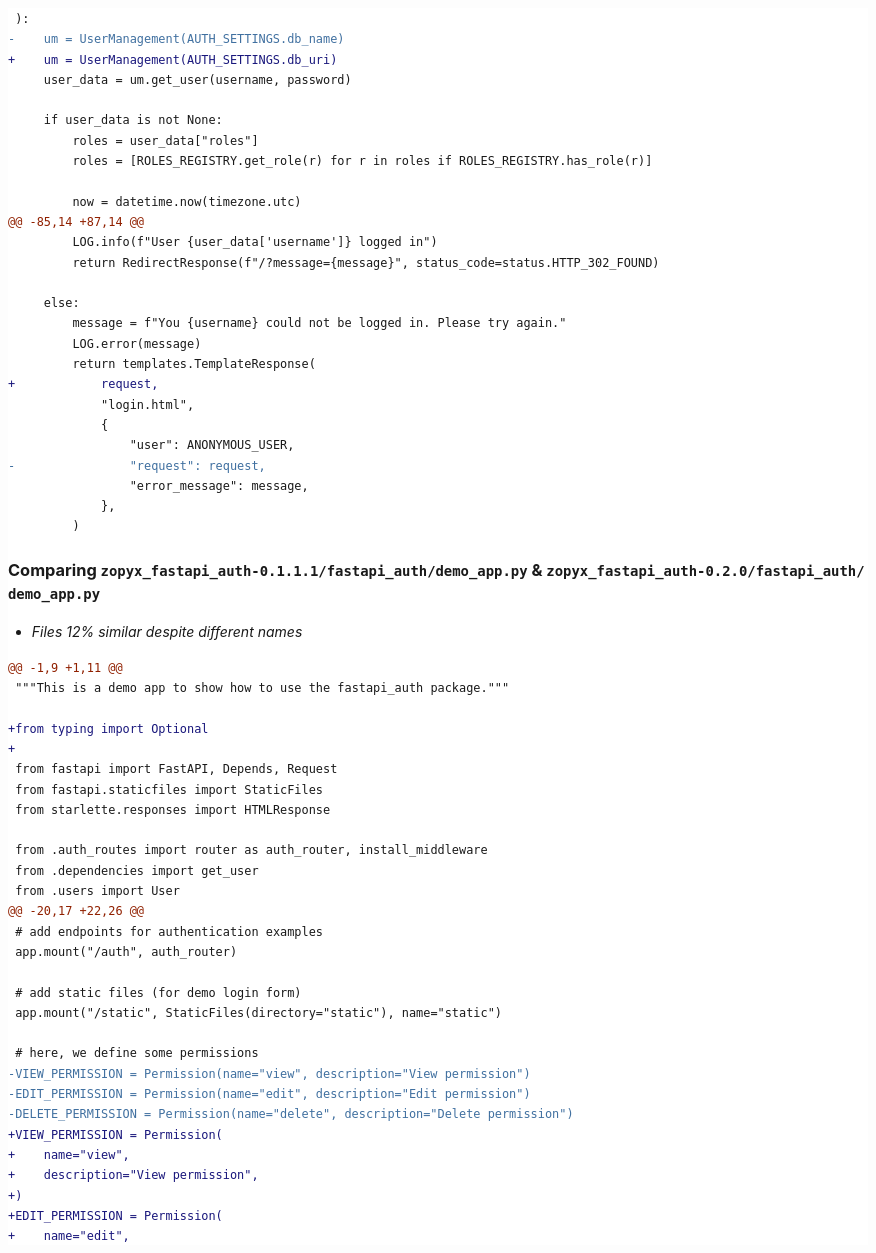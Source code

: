 ```diff
 ):
-    um = UserManagement(AUTH_SETTINGS.db_name)
+    um = UserManagement(AUTH_SETTINGS.db_uri)
     user_data = um.get_user(username, password)
 
     if user_data is not None:
         roles = user_data["roles"]
         roles = [ROLES_REGISTRY.get_role(r) for r in roles if ROLES_REGISTRY.has_role(r)]
 
         now = datetime.now(timezone.utc)
@@ -85,14 +87,14 @@
         LOG.info(f"User {user_data['username']} logged in")
         return RedirectResponse(f"/?message={message}", status_code=status.HTTP_302_FOUND)
 
     else:
         message = f"You {username} could not be logged in. Please try again."
         LOG.error(message)
         return templates.TemplateResponse(
+            request,
             "login.html",
             {
                 "user": ANONYMOUS_USER,
-                "request": request,
                 "error_message": message,
             },
         )
```

### Comparing `zopyx_fastapi_auth-0.1.1.1/fastapi_auth/demo_app.py` & `zopyx_fastapi_auth-0.2.0/fastapi_auth/demo_app.py`

 * *Files 12% similar despite different names*

```diff
@@ -1,9 +1,11 @@
 """This is a demo app to show how to use the fastapi_auth package."""
 
+from typing import Optional
+
 from fastapi import FastAPI, Depends, Request
 from fastapi.staticfiles import StaticFiles
 from starlette.responses import HTMLResponse
 
 from .auth_routes import router as auth_router, install_middleware
 from .dependencies import get_user
 from .users import User
@@ -20,17 +22,26 @@
 # add endpoints for authentication examples
 app.mount("/auth", auth_router)
 
 # add static files (for demo login form)
 app.mount("/static", StaticFiles(directory="static"), name="static")
 
 # here, we define some permissions
-VIEW_PERMISSION = Permission(name="view", description="View permission")
-EDIT_PERMISSION = Permission(name="edit", description="Edit permission")
-DELETE_PERMISSION = Permission(name="delete", description="Delete permission")
+VIEW_PERMISSION = Permission(
+    name="view",
+    description="View permission",
+)
+EDIT_PERMISSION = Permission(
+    name="edit",
```
